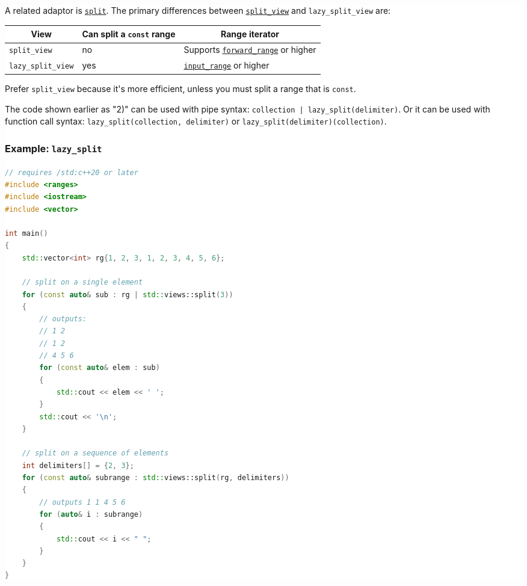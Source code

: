 A related adaptor is [`split`](#split). The primary differences between [`split_view`](split-view-class.md) and `lazy_split_view` are:

| View | Can split a `const` range | Range iterator |
|--|--|--|
| `split_view` | no | Supports [`forward_range`](range-concepts.md#forward_range) or higher |
| `lazy_split_view` | yes | [`input_range`](range-concepts.md#input_range) or higher |

Prefer `split_view` because it's more efficient, unless you must split a range that is `const`.

The code shown earlier as "2\)" can be used with pipe syntax: `collection | lazy_split(delimiter)`. Or it can be used with function call syntax: `lazy_split(collection, delimiter)` or `lazy_split(delimiter)(collection)`.

### Example: `lazy_split`

```cpp
// requires /std:c++20 or later
#include <ranges>
#include <iostream>
#include <vector>

int main()
{
    std::vector<int> rg{1, 2, 3, 1, 2, 3, 4, 5, 6};

    // split on a single element
    for (const auto& sub : rg | std::views::split(3))
    {
        // outputs:
        // 1 2
        // 1 2
        // 4 5 6
        for (const auto& elem : sub)
        {
            std::cout << elem << ' ';
        }
        std::cout << '\n';
    }

    // split on a sequence of elements
    int delimiters[] = {2, 3};
    for (const auto& subrange : std::views::split(rg, delimiters))
    {
        // outputs 1 1 4 5 6
        for (auto& i : subrange)
        {
            std::cout << i << " ";
        }
    }
}
```
